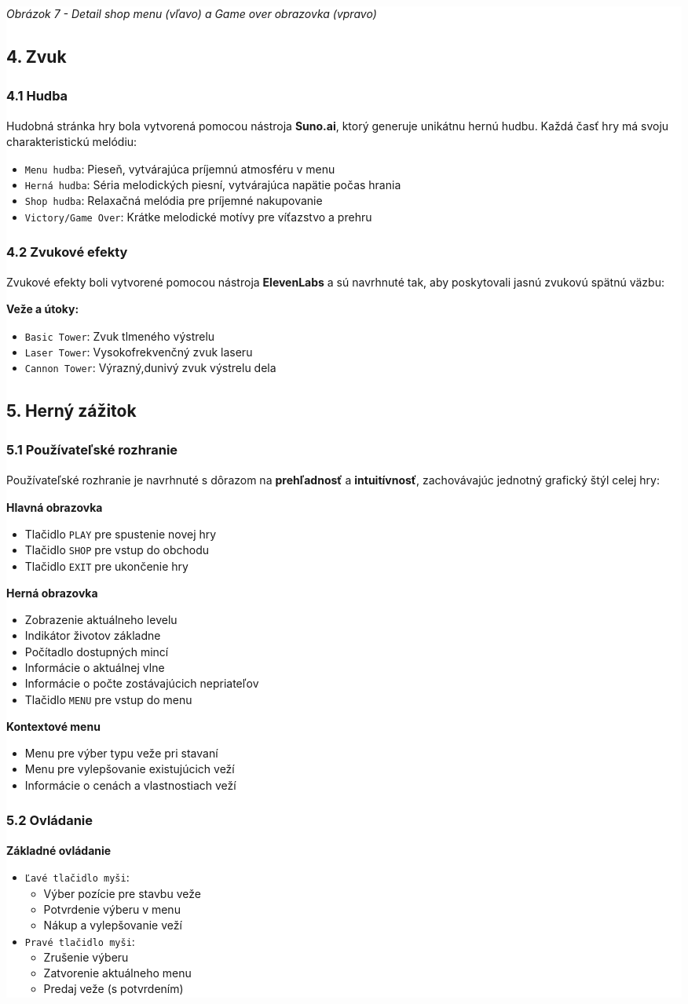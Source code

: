 <em>Obrázok 7 - Detail shop menu (vľavo) a Game over obrazovka (vpravo)</em>
</p>

## 4. Zvuk

### 4.1 Hudba

Hudobná stránka hry bola vytvorená pomocou nástroja **Suno.ai**, ktorý generuje unikátnu hernú hudbu. Každá časť hry má svoju charakteristickú melódiu:

- `Menu hudba`: Pieseň, vytvárajúca príjemnú atmosféru v menu
- `Herná hudba`: Séria melodických piesní, vytvárajúca napätie počas hrania
- `Shop hudba`: Relaxačná melódia pre príjemné nakupovanie
- `Victory/Game Over`: Krátke melodické motívy pre víťazstvo a prehru

### 4.2 Zvukové efekty

Zvukové efekty boli vytvorené pomocou nástroja **ElevenLabs** a sú navrhnuté tak, aby poskytovali jasnú zvukovú spätnú väzbu:

**Veže a útoky:**
- `Basic Tower`: Zvuk tlmeného výstrelu
- `Laser Tower`: Vysokofrekvenčný zvuk laseru
- `Cannon Tower`: Výrazný,dunivý zvuk výstrelu dela

## 5. Herný zážitok

### 5.1 Používateľské rozhranie

Používateľské rozhranie je navrhnuté s dôrazom na **prehľadnosť** a **intuitívnosť**, zachovávajúc jednotný grafický štýl celej hry:

**Hlavná obrazovka**
- Tlačidlo `PLAY` pre spustenie novej hry
- Tlačidlo `SHOP` pre vstup do obchodu
- Tlačidlo `EXIT` pre ukončenie hry

**Herná obrazovka**
- Zobrazenie aktuálneho levelu
- Indikátor životov základne
- Počítadlo dostupných mincí
- Informácie o aktuálnej vlne
- Informácie o počte zostávajúcich nepriateľov
- Tlačidlo `MENU` pre vstup do menu

**Kontextové menu**
- Menu pre výber typu veže pri stavaní
- Menu pre vylepšovanie existujúcich veží
- Informácie o cenách a vlastnostiach veží

### 5.2 Ovládanie

**Základné ovládanie**
- `Ľavé tlačidlo myši`: 
  - Výber pozície pre stavbu veže
  - Potvrdenie výberu v menu
  - Nákup a vylepšovanie veží
- `Pravé tlačidlo myši`:
  - Zrušenie výberu
  - Zatvorenie aktuálneho menu
  - Predaj veže (s potvrdením)
